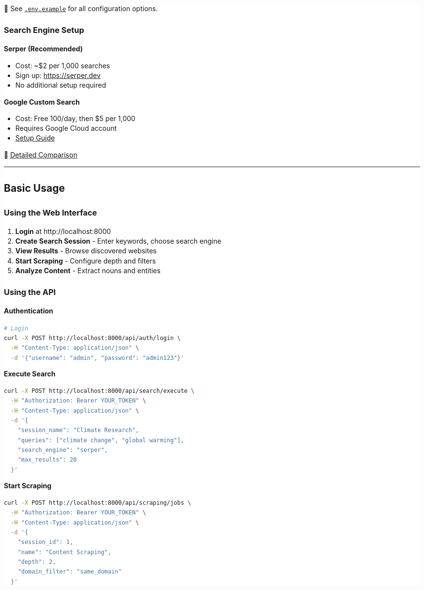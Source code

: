 📝 See [`.env.example`](.env.example) for all configuration options.

### Search Engine Setup

**Serper (Recommended)**
- Cost: ~$2 per 1,000 searches
- Sign up: https://serper.dev
- No additional setup required

**Google Custom Search**
- Cost: Free 100/day, then $5 per 1,000
- Requires Google Cloud account
- [Setup Guide](https://developers.google.com/custom-search)

📖 [Detailed Comparison](docs/SERPER_INTEGRATION.md)

---

## Basic Usage

### Using the Web Interface

1. **Login** at http://localhost:8000
2. **Create Search Session** - Enter keywords, choose search engine
3. **View Results** - Browse discovered websites
4. **Start Scraping** - Configure depth and filters
5. **Analyze Content** - Extract nouns and entities

### Using the API

**Authentication**
```bash
# Login
curl -X POST http://localhost:8000/api/auth/login \
  -H "Content-Type: application/json" \
  -d '{"username": "admin", "password": "admin123"}'
```

**Execute Search**
```bash
curl -X POST http://localhost:8000/api/search/execute \
  -H "Authorization: Bearer YOUR_TOKEN" \
  -H "Content-Type: application/json" \
  -d '{
    "session_name": "Climate Research",
    "queries": ["climate change", "global warming"],
    "search_engine": "serper",
    "max_results": 20
  }'
```

**Start Scraping**
```bash
curl -X POST http://localhost:8000/api/scraping/jobs \
  -H "Authorization: Bearer YOUR_TOKEN" \
  -H "Content-Type: application/json" \
  -d '{
    "session_id": 1,
    "name": "Content Scraping",
    "depth": 2,
    "domain_filter": "same_domain"
  }'
```
